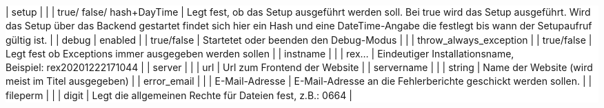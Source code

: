 | setup                                                                                                    |                                                                                             |                 | true/ false/ hash+DayTime      | Legt fest, ob das Setup ausgeführt werden soll. Bei true wird das Setup ausgeführt. Wird das Setup über das Backend gestartet findet sich hier ein Hash und eine DateTime-Angabe die festlegt bis wann der Setupaufruf gültig ist.                                                                                                                                                                                                                         |
| debug                                                                                                    | enabled                                                                                     |                 | true/false                     | Startetet oder beenden den Debug-Modus                                                                                                                                                                                                                                                                                                                                                                                                                     |
|                                                                                                          | throw\_always\_exception                                                                |                 | true/false                     | Legt fest ob Exceptions immer ausgegeben werden sollen                                                                                                                                                                                                                                                                                                                                                                                                     |
| instname                                                                                                 |                                                                                             |                 | rex…                           | Eindeutiger Installationsname, Beispiel: rex20201222171044                                                                                                                                                                                                                                                                                                                                                                                                 |
| server                                                                                                   |                                                                                             |                 | url                            | Url zum Frontend der Website                                                                                                                                                                                                                                                                                                                                                                                                                               |
| servername                                                                                               |                                                                                             |                 | string                         | Name der Website (wird meist im Titel ausgegeben)                                                                                                                                                                                                                                                                                                                                                                                                          |
| error\_email                                                                                           |                                                                                             |                 | E-Mail-Adresse                 | E-Mail-Adresse an die Fehlerberichte geschickt werden sollen.                                                                                                                                                                                                                                                                                                                                                                                              |
| fileperm                                                                                                 |                                                                                             |                 | digit                          | Legt die allgemeinen Rechte für Dateien fest, z.B.: 0664                                                                                                                                                                                                                                                                                                                                                                                                   |